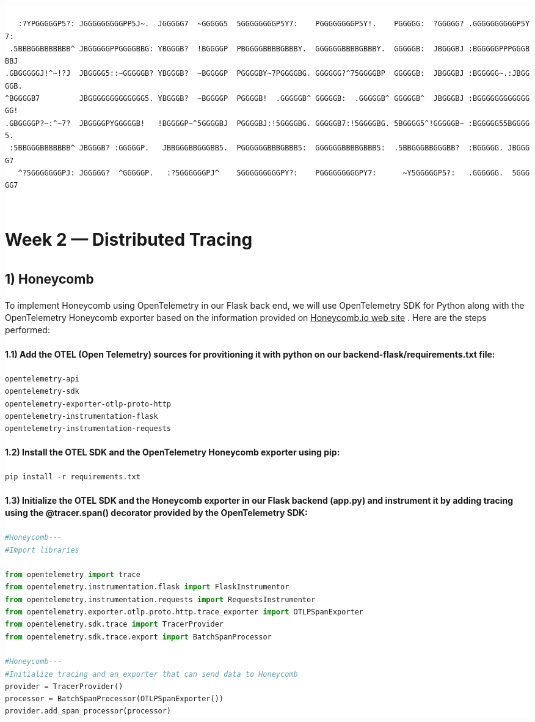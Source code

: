 ```
                                                                                                                                  
   :7YPGGGGGP5?: JGGGGGGGGGPP5J~.  JGGGGG7  ~GGGGG5  5GGGGGGGGP5Y7:    PGGGGGGGGP5Y!.    PGGGGG:  ?GGGGG? .GGGGGGGGGGP5Y7:     
 .5BBBGGBBBBBBB^ JBGGGGGPPGGGGBBG: YBGGGB?  !BGGGGP  PBGGGGBBBBGBBBY.  GGGGGGBBBBGBBBY.  GGGGGB:  JBGGGBJ :BGGGGGPPPGGGBBBJ    
.GBGGGGGJ!^~!?J  JBGGGG5::~GGGGGB? YBGGGB?  ~BGGGGP  PGGGGBY~7PGGGGBG. GGGGGG?^75GGGGBP  GGGGGB:  JBGGGBJ :BGGGGG~.:JBGGGGB.   
^BGGGGB7         JBGGGGGGGGGGGGG5. YBGGGB?  ~BGGGGP  PGGGGB!  .GGGGGB^ GGGGGB:  .GGGGGB^ GGGGGB^  JBGGGBJ :BGGGGGGGGGGGGGG!    
.GBGGGGP?~:^~7?  JBGGGGPYGGGGGB!   !BGGGGP~^5GGGGBJ  PGGGGBJ:!5GGGGBG. GGGGGB7:!5GGGGBG. 5BGGGG5^!GGGGGB~ :BGGGGG55BGGGG5.     
 :5BBGGGBBBBBBB^ JBGGGB? :GGGGGP.   JBBGGGBBGGGBB5.  PGGGGGGBBBGBBB5:  GGGGGGBBBBGBBB5:  .5BBGGGBBGGGBB?  :BGGGGG. JBGGGG7     
   ^?5GGGGGGGPJ: JGGGGG?  ^GGGGGP.   :?5GGGGGGPJ^    5GGGGGGGGGPY?:    PGGGGGGGGGPY7:      ~Y5GGGGGP5?:   .GGGGGG.  5GGGGG7       
                                                                                                                                  
```  
# Week 2 — Distributed Tracing

## 1) Honeycomb

To implement Honeycomb using OpenTelemetry in our Flask back end, we will use OpenTelemetry SDK for Python along with the OpenTelemetry Honeycomb exporter based on the information provided on [Honeycomb.io web site](https://docs.honeycomb.io/getting-data-in/opentelemetry/python/) . Here are the steps performed:

#### 1.1) Add the OTEL (Open Telemetry) sources for provitioning it with python on our backend-flask/requirements.txt file:
```txt
opentelemetry-api 
opentelemetry-sdk 
opentelemetry-exporter-otlp-proto-http 
opentelemetry-instrumentation-flask 
opentelemetry-instrumentation-requests
```
#### 1.2) Install the OTEL SDK and the OpenTelemetry Honeycomb exporter using pip:
```txt
pip install -r requirements.txt
```
#### 1.3) Initialize the OTEL SDK and the Honeycomb exporter in our Flask backend (app.py) and instrument it by adding tracing using the @tracer.span() decorator provided by the OpenTelemetry SDK:
```py
#Honeycomb---
#Import libraries

from opentelemetry import trace
from opentelemetry.instrumentation.flask import FlaskInstrumentor
from opentelemetry.instrumentation.requests import RequestsInstrumentor
from opentelemetry.exporter.otlp.proto.http.trace_exporter import OTLPSpanExporter
from opentelemetry.sdk.trace import TracerProvider
from opentelemetry.sdk.trace.export import BatchSpanProcessor

#Honeycomb---
#Initialize tracing and an exporter that can send data to Honeycomb
provider = TracerProvider()
processor = BatchSpanProcessor(OTLPSpanExporter())
provider.add_span_processor(processor)
```
